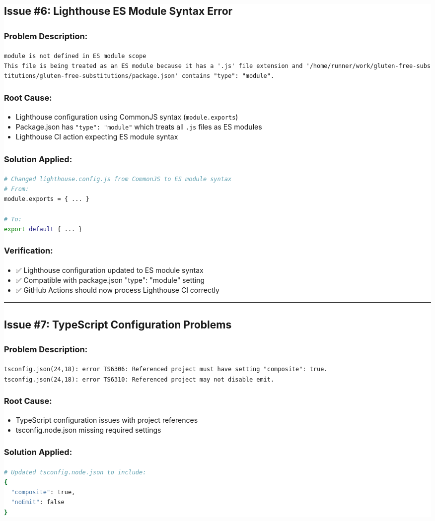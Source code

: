 
## **Issue #6: Lighthouse ES Module Syntax Error**

### **Problem Description:**
```
module is not defined in ES module scope
This file is being treated as an ES module because it has a '.js' file extension and '/home/runner/work/gluten-free-substitutions/gluten-free-substitutions/package.json' contains "type": "module".
```

### **Root Cause:**
- Lighthouse configuration using CommonJS syntax (`module.exports`)
- Package.json has `"type": "module"` which treats all `.js` files as ES modules
- Lighthouse CI action expecting ES module syntax

### **Solution Applied:**
```bash
# Changed lighthouse.config.js from CommonJS to ES module syntax
# From:
module.exports = { ... }

# To:
export default { ... }
```

### **Verification:**
- ✅ Lighthouse configuration updated to ES module syntax
- ✅ Compatible with package.json "type": "module" setting
- ✅ GitHub Actions should now process Lighthouse CI correctly

---

## **Issue #7: TypeScript Configuration Problems**

### **Problem Description:**
```
tsconfig.json(24,18): error TS6306: Referenced project must have setting "composite": true.
tsconfig.json(24,18): error TS6310: Referenced project may not disable emit.
```

### **Root Cause:**
- TypeScript configuration issues with project references
- tsconfig.node.json missing required settings

### **Solution Applied:**
```bash
# Updated tsconfig.node.json to include:
{
  "composite": true,
  "noEmit": false
}
```

